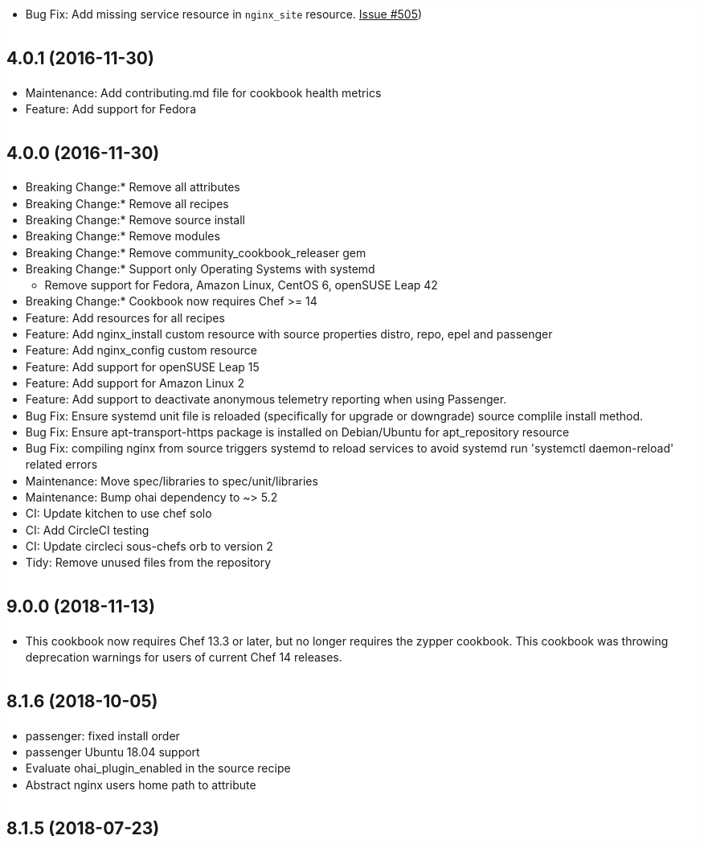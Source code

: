 * Bug Fix: Add missing service resource in `nginx_site` resource. [Issue #505](https://github.com/sous-chefs/nginx/issues/505))

## 4.0.1 (2016-11-30)

* Maintenance: Add contributing.md file for cookbook health metrics
* Feature: Add support for Fedora

## 4.0.0 (2016-11-30)

* Breaking Change:* Remove all attributes
* Breaking Change:* Remove all recipes
* Breaking Change:* Remove source install
* Breaking Change:* Remove modules
* Breaking Change:* Remove community_cookbook_releaser gem
* Breaking Change:* Support only Operating Systems with systemd
  * Remove support for Fedora, Amazon Linux, CentOS 6, openSUSE Leap 42
* Breaking Change:* Cookbook now requires Chef >= 14
* Feature: Add resources for all recipes
* Feature: Add nginx_install custom resource with source properties distro, repo, epel and passenger
* Feature: Add nginx_config custom resource
* Feature: Add support for openSUSE Leap 15
* Feature: Add support for Amazon Linux 2
* Feature: Add support to deactivate anonymous telemetry reporting when using Passenger.
* Bug Fix: Ensure systemd unit file is reloaded (specifically for upgrade or downgrade) source complile install method.
* Bug Fix: Ensure apt-transport-https package is installed on Debian/Ubuntu for apt_repository resource
* Bug Fix: compiling nginx from source triggers systemd to reload services to avoid systemd run 'systemctl daemon-reload' related errors
* Maintenance: Move spec/libraries to spec/unit/libraries
* Maintenance: Bump ohai dependency to ~> 5.2
* CI: Update kitchen to use chef solo
* CI: Add CircleCI testing
* CI: Update circleci sous-chefs orb to version 2
* Tidy: Remove unused files from the repository

## 9.0.0 (2018-11-13)

* This cookbook now requires Chef 13.3 or later, but no longer requires the zypper cookbook. This cookbook was throwing deprecation warnings for users of current Chef 14 releases.

## 8.1.6 (2018-10-05)

* passenger: fixed install order
* passenger Ubuntu 18.04 support
* Evaluate ohai_plugin_enabled in the source recipe
* Abstract nginx users home path to attribute

## 8.1.5 (2018-07-23)
